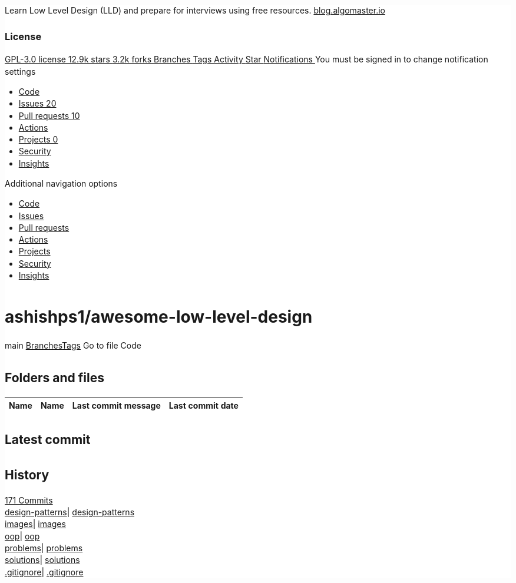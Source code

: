 
Learn Low Level Design (LLD) and prepare for interviews using free resources. 
[blog.algomaster.io](https://blog.algomaster.io "https://blog.algomaster.io")
### License
[ GPL-3.0 license ](https://github.com/ashishps1/awesome-low-level-design/blob/main/LICENSE)
[ 12.9k stars ](https://github.com/ashishps1/awesome-low-level-design/stargazers) [ 3.2k forks ](https://github.com/ashishps1/awesome-low-level-design/forks) [ Branches ](https://github.com/ashishps1/awesome-low-level-design/branches) [ Tags ](https://github.com/ashishps1/awesome-low-level-design/tags) [ Activity ](https://github.com/ashishps1/awesome-low-level-design/activity)
[ Star  ](https://github.com/login?return_to=%2Fashishps1%2Fawesome-low-level-design)
[ Notifications ](https://github.com/login?return_to=%2Fashishps1%2Fawesome-low-level-design) You must be signed in to change notification settings
  * [ Code ](https://github.com/ashishps1/awesome-low-level-design)
  * [ Issues 20 ](https://github.com/ashishps1/awesome-low-level-design/issues)
  * [ Pull requests 10 ](https://github.com/ashishps1/awesome-low-level-design/pulls)
  * [ Actions ](https://github.com/ashishps1/awesome-low-level-design/actions)
  * [ Projects 0 ](https://github.com/ashishps1/awesome-low-level-design/projects)
  * [ Security ](https://github.com/ashishps1/awesome-low-level-design/security)
  * [ Insights ](https://github.com/ashishps1/awesome-low-level-design/pulse)


Additional navigation options
  * [ Code  ](https://github.com/ashishps1/awesome-low-level-design)
  * [ Issues  ](https://github.com/ashishps1/awesome-low-level-design/issues)
  * [ Pull requests  ](https://github.com/ashishps1/awesome-low-level-design/pulls)
  * [ Actions  ](https://github.com/ashishps1/awesome-low-level-design/actions)
  * [ Projects  ](https://github.com/ashishps1/awesome-low-level-design/projects)
  * [ Security  ](https://github.com/ashishps1/awesome-low-level-design/security)
  * [ Insights  ](https://github.com/ashishps1/awesome-low-level-design/pulse)


# ashishps1/awesome-low-level-design
main
[Branches](https://github.com/ashishps1/awesome-low-level-design/branches)[Tags](https://github.com/ashishps1/awesome-low-level-design/tags)
[](https://github.com/ashishps1/awesome-low-level-design/branches)[](https://github.com/ashishps1/awesome-low-level-design/tags)
Go to file
Code
## Folders and files
Name| Name| Last commit message| Last commit date  
---|---|---|---  
## Latest commit
## History
[171 Commits](https://github.com/ashishps1/awesome-low-level-design/commits/main/)[](https://github.com/ashishps1/awesome-low-level-design/commits/main/)  
[design-patterns](https://github.com/ashishps1/awesome-low-level-design/tree/main/design-patterns "design-patterns")| [design-patterns](https://github.com/ashishps1/awesome-low-level-design/tree/main/design-patterns "design-patterns")  
[images](https://github.com/ashishps1/awesome-low-level-design/tree/main/images "images")| [images](https://github.com/ashishps1/awesome-low-level-design/tree/main/images "images")  
[oop](https://github.com/ashishps1/awesome-low-level-design/tree/main/oop "oop")| [oop](https://github.com/ashishps1/awesome-low-level-design/tree/main/oop "oop")  
[problems](https://github.com/ashishps1/awesome-low-level-design/tree/main/problems "problems")| [problems](https://github.com/ashishps1/awesome-low-level-design/tree/main/problems "problems")  
[solutions](https://github.com/ashishps1/awesome-low-level-design/tree/main/solutions "solutions")| [solutions](https://github.com/ashishps1/awesome-low-level-design/tree/main/solutions "solutions")  
[.gitignore](https://github.com/ashishps1/awesome-low-level-design/blob/main/.gitignore ".gitignore")| [.gitignore](https://github.com/ashishps1/awesome-low-level-design/blob/main/.gitignore ".gitignore")  